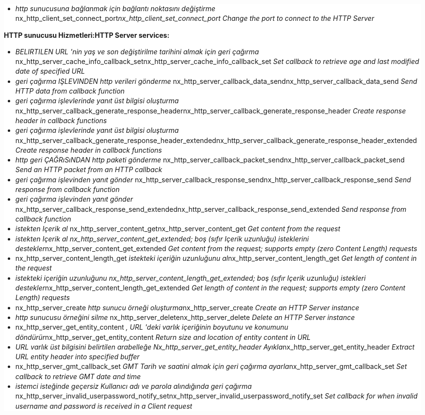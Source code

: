 - <span data-ttu-id="b2d24-115"> *http sunucusuna bağlanmak için bağlantı noktasını değiştirme* nx_http_client_set_connect_port</span><span class="sxs-lookup"><span data-stu-id="b2d24-115">*nx_http_client_set_connect_port* *Change the port to connect to the HTTP Server*</span></span>

<span data-ttu-id="b2d24-116">**HTTP sunucusu Hizmetleri:**</span><span class="sxs-lookup"><span data-stu-id="b2d24-116">**HTTP Server services:**</span></span>

- <span data-ttu-id="b2d24-117">*BELIRTILEN URL 'nin yaş ve son değiştirilme tarihini almak için geri çağırma* nx_http_server_cache_info_callback_set</span><span class="sxs-lookup"><span data-stu-id="b2d24-117">nx_http_server_cache_info_callback_set *Set callback to retrieve age and last modified date of specified URL*</span></span>
- <span data-ttu-id="b2d24-118">*geri çağırma IŞLEVINDEN http verileri gönderme* nx_http_server_callback_data_send</span><span class="sxs-lookup"><span data-stu-id="b2d24-118">nx_http_server_callback_data_send *Send HTTP data from callback function*</span></span>
- <span data-ttu-id="b2d24-119">*geri çağırma işlevlerinde yanıt üst bilgisi oluşturma* nx_http_server_callback_generate_response_header</span><span class="sxs-lookup"><span data-stu-id="b2d24-119">nx_http_server_callback_generate_response_header *Create response header in callback functions*</span></span>
- <span data-ttu-id="b2d24-120">*geri çağırma işlevlerinde yanıt üst bilgisi oluşturma* nx_http_server_callback_generate_response_header_extended</span><span class="sxs-lookup"><span data-stu-id="b2d24-120">nx_http_server_callback_generate_response_header_extended *Create response header in callback functions*</span></span>
- <span data-ttu-id="b2d24-121">*http geri ÇAĞRıSıNDAN http paketi gönderme* nx_http_server_callback_packet_send</span><span class="sxs-lookup"><span data-stu-id="b2d24-121">nx_http_server_callback_packet_send *Send an HTTP packet from an HTTP callback*</span></span>
- <span data-ttu-id="b2d24-122">*geri çağırma işlevinden yanıt gönder* nx_http_server_callback_response_send</span><span class="sxs-lookup"><span data-stu-id="b2d24-122">nx_http_server_callback_response_send *Send response from callback function*</span></span>
- <span data-ttu-id="b2d24-123">*geri çağırma işlevinden yanıt gönder* nx_http_server_callback_response_send_extended</span><span class="sxs-lookup"><span data-stu-id="b2d24-123">nx_http_server_callback_response_send_extended *Send response from callback function*</span></span>
- <span data-ttu-id="b2d24-124">*istekten Içerik al* nx_http_server_content_get</span><span class="sxs-lookup"><span data-stu-id="b2d24-124">nx_http_server_content_get *Get content from the request*</span></span>
- <span data-ttu-id="b2d24-125">*istekten Içerik al nx_http_server_content_get_extended; boş (sıfır Içerik uzunluğu) isteklerini destekler*</span><span class="sxs-lookup"><span data-stu-id="b2d24-125">nx_http_server_content_get_extended *Get content from the request; supports empty (zero Content Length) requests*</span></span>
- <span data-ttu-id="b2d24-126">nx_http_server_content_length_get *istekteki içeriğin uzunluğunu al*</span><span class="sxs-lookup"><span data-stu-id="b2d24-126">nx_http_server_content_length_get *Get length of content in the request*</span></span>
- <span data-ttu-id="b2d24-127">*istekteki içeriğin uzunluğunu nx_http_server_content_length_get_extended; boş (sıfır Içerik uzunluğu) istekleri destekler*</span><span class="sxs-lookup"><span data-stu-id="b2d24-127">nx_http_server_content_length_get_extended *Get length of content in the request; supports empty (zero Content Length) requests*</span></span>
- <span data-ttu-id="b2d24-128">nx_http_server_create *http sunucu örneği oluşturma*</span><span class="sxs-lookup"><span data-stu-id="b2d24-128">nx_http_server_create *Create an HTTP Server instance*</span></span>
- <span data-ttu-id="b2d24-129">*http sunucusu örneğini silme* nx_http_server_delete</span><span class="sxs-lookup"><span data-stu-id="b2d24-129">nx_http_server_delete *Delete an HTTP Server instance*</span></span>
- <span data-ttu-id="b2d24-130">nx_http_server_get_entity_content *, URL 'deki varlık içeriğinin boyutunu ve konumunu döndürür*</span><span class="sxs-lookup"><span data-stu-id="b2d24-130">nx_http_server_get_entity_content *Return size and location of entity content in URL*</span></span>
- <span data-ttu-id="b2d24-131">*URL varlık üst bilgisini belirtilen arabelleğe Nx_http_server_get_entity_header Ayıkla*</span><span class="sxs-lookup"><span data-stu-id="b2d24-131">nx_http_server_get_entity_header *Extract URL entity header into specified buffer*</span></span>
- <span data-ttu-id="b2d24-132">nx_http_server_gmt_callback_set *GMT Tarih ve saatini almak için geri çağırma ayarla*</span><span class="sxs-lookup"><span data-stu-id="b2d24-132">nx_http_server_gmt_callback_set *Set callback to retrieve GMT date and time*</span></span>
- <span data-ttu-id="b2d24-133">*istemci isteğinde geçersiz Kullanıcı adı ve parola alındığında geri çağırma* nx_http_server_invalid_userpassword_notify_set</span><span class="sxs-lookup"><span data-stu-id="b2d24-133">nx_http_server_invalid_userpassword_notify_set *Set callback for when invalid username and password is received in a Client request*</span></span>